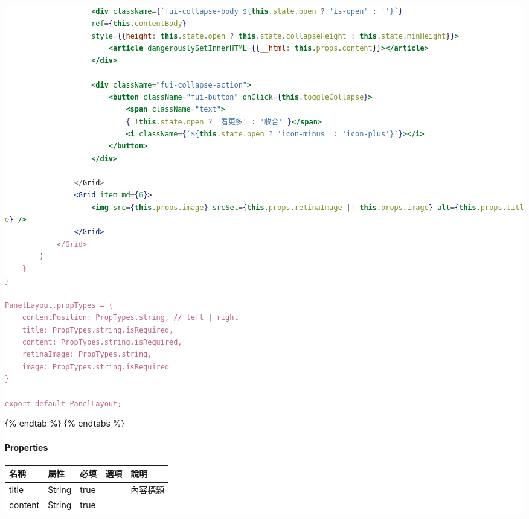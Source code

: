 ```jsx
                    <div className={`fui-collapse-body ${this.state.open ? 'is-open' : ''}`} 
                    ref={this.contentBody} 
                    style={{height: this.state.open ? this.state.collapseHeight : this.state.minHeight}}>
                        <article dangerouslySetInnerHTML={{__html: this.props.content}}></article>
                    </div>
                        
                    <div className="fui-collapse-action">
                        <button className="fui-button" onClick={this.toggleCollapse}>
                            <span className="text">
                            { !this.state.open ? '看更多' : '收合' }</span>
                            <i className={`${this.state.open ? 'icon-minus' : 'icon-plus'}`}></i>
                        </button>
                    </div>
                    
                </Grid>
                <Grid item md={6}>
                    <img src={this.props.image} srcSet={this.props.retinaImage || this.props.image} alt={this.props.title} />
                </Grid>
            </Grid>
        )
    }
}

PanelLayout.propTypes = {
    contentPosition: PropTypes.string, // left | right
    title: PropTypes.string.isRequired,
    content: PropTypes.string.isRequired,
    retinaImage: PropTypes.string,
    image: PropTypes.string.isRequired
}

export default PanelLayout;
```
{% endtab %}
{% endtabs %}

#### Properties

<table>
  <thead>
    <tr>
      <th style="text-align:left">&#x540D;&#x7A31;</th>
      <th style="text-align:left">&#x5C6C;&#x6027;</th>
      <th style="text-align:left">&#x5FC5;&#x586B;</th>
      <th style="text-align:left">&#x9078;&#x9805;</th>
      <th style="text-align:left">&#x8AAA;&#x660E;</th>
    </tr>
  </thead>
  <tbody>
    <tr>
      <td style="text-align:left">title</td>
      <td style="text-align:left">String</td>
      <td style="text-align:left">true</td>
      <td style="text-align:left"></td>
      <td style="text-align:left">&#x5167;&#x5BB9;&#x6A19;&#x984C;</td>
    </tr>
    <tr>
      <td style="text-align:left">content</td>
      <td style="text-align:left">String</td>
      <td style="text-align:left">true</td>
      <td style="text-align:left"></td>